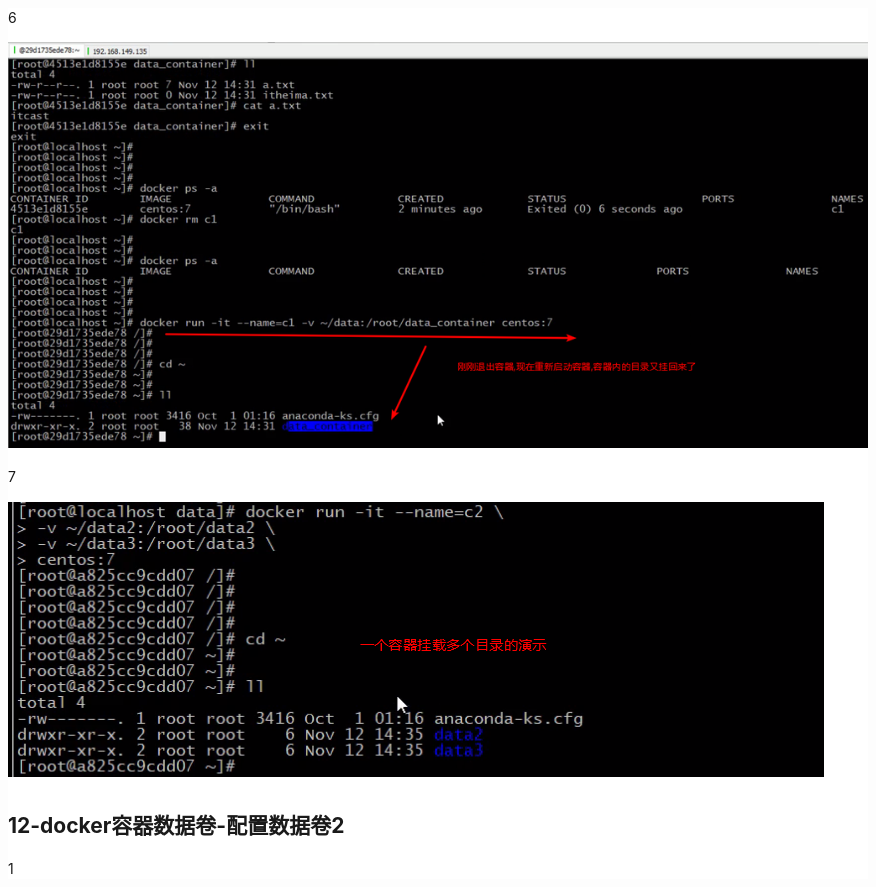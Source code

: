 6

![1624800516965](assets/1624800516965.png)

7

![1624800615620](assets/1624800615620.png)

## 12-docker容器数据卷-配置数据卷2

1
